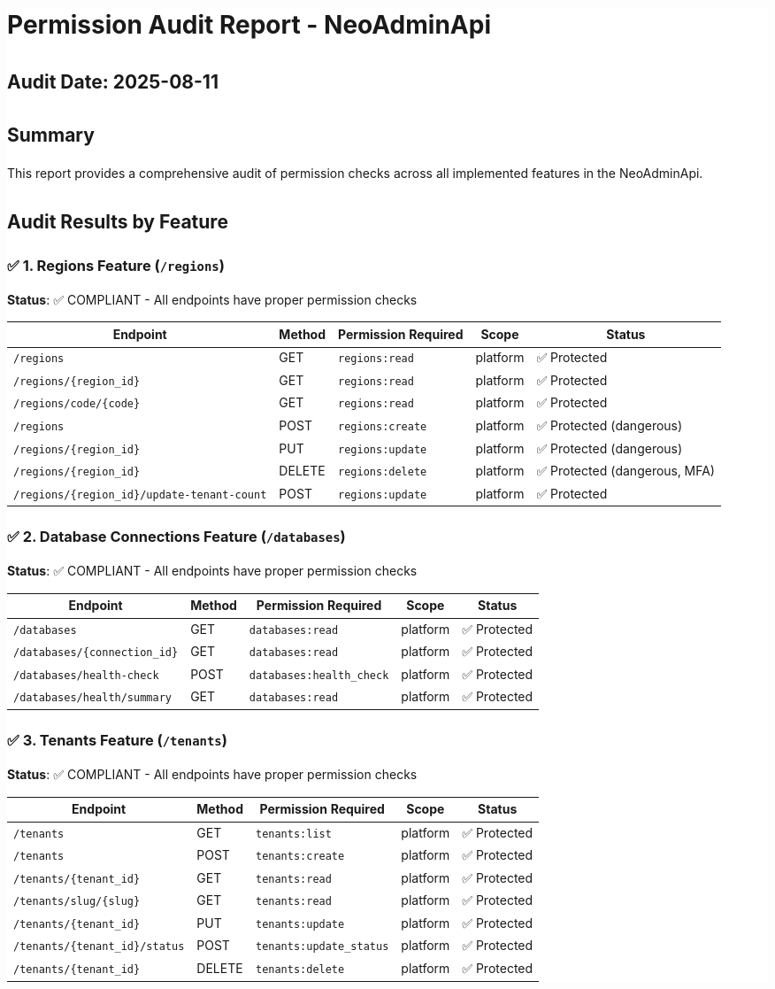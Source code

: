 # Permission Audit Report - NeoAdminApi

## Audit Date: 2025-08-11

## Summary

This report provides a comprehensive audit of permission checks across all implemented features in the NeoAdminApi.

## Audit Results by Feature

### ✅ 1. Regions Feature (`/regions`)

**Status**: ✅ COMPLIANT - All endpoints have proper permission checks

| Endpoint | Method | Permission Required | Scope | Status |
|----------|--------|-------------------|--------|---------|
| `/regions` | GET | `regions:read` | platform | ✅ Protected |
| `/regions/{region_id}` | GET | `regions:read` | platform | ✅ Protected |
| `/regions/code/{code}` | GET | `regions:read` | platform | ✅ Protected |
| `/regions` | POST | `regions:create` | platform | ✅ Protected (dangerous) |
| `/regions/{region_id}` | PUT | `regions:update` | platform | ✅ Protected (dangerous) |
| `/regions/{region_id}` | DELETE | `regions:delete` | platform | ✅ Protected (dangerous, MFA) |
| `/regions/{region_id}/update-tenant-count` | POST | `regions:update` | platform | ✅ Protected |

### ✅ 2. Database Connections Feature (`/databases`)

**Status**: ✅ COMPLIANT - All endpoints have proper permission checks

| Endpoint | Method | Permission Required | Scope | Status |
|----------|--------|-------------------|--------|---------|
| `/databases` | GET | `databases:read` | platform | ✅ Protected |
| `/databases/{connection_id}` | GET | `databases:read` | platform | ✅ Protected |
| `/databases/health-check` | POST | `databases:health_check` | platform | ✅ Protected |
| `/databases/health/summary` | GET | `databases:read` | platform | ✅ Protected |

### ✅ 3. Tenants Feature (`/tenants`)

**Status**: ✅ COMPLIANT - All endpoints have proper permission checks

| Endpoint | Method | Permission Required | Scope | Status |
|----------|--------|-------------------|--------|---------|
| `/tenants` | GET | `tenants:list` | platform | ✅ Protected |
| `/tenants` | POST | `tenants:create` | platform | ✅ Protected |
| `/tenants/{tenant_id}` | GET | `tenants:read` | platform | ✅ Protected |
| `/tenants/slug/{slug}` | GET | `tenants:read` | platform | ✅ Protected |
| `/tenants/{tenant_id}` | PUT | `tenants:update` | platform | ✅ Protected |
| `/tenants/{tenant_id}/status` | POST | `tenants:update_status` | platform | ✅ Protected |
| `/tenants/{tenant_id}` | DELETE | `tenants:delete` | platform | ✅ Protected |